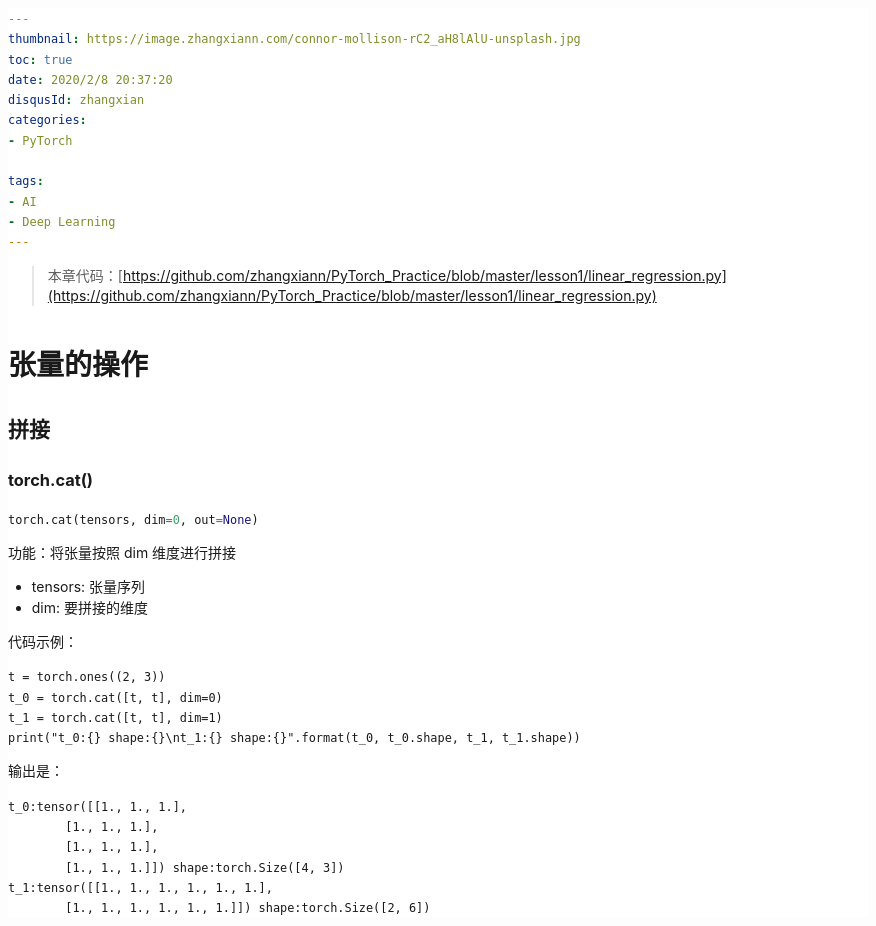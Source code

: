 ```yaml
---
thumbnail: https://image.zhangxiann.com/connor-mollison-rC2_aH8lAlU-unsplash.jpg
toc: true
date: 2020/2/8 20:37:20
disqusId: zhangxian
categories:
- PyTorch

tags:
- AI
- Deep Learning
---
```




> 本章代码：[https://github.com/zhangxiann/PyTorch_Practice/blob/master/lesson1/linear_regression.py](https://github.com/zhangxiann/PyTorch_Practice/blob/master/lesson1/linear_regression.py)



# 张量的操作



## 拼接



### torch.cat()

```python
torch.cat(tensors, dim=0, out=None)
```

功能：将张量按照 dim 维度进行拼接

- tensors: 张量序列
- dim: 要拼接的维度



代码示例：

```
t = torch.ones((2, 3))
t_0 = torch.cat([t, t], dim=0)
t_1 = torch.cat([t, t], dim=1)
print("t_0:{} shape:{}\nt_1:{} shape:{}".format(t_0, t_0.shape, t_1, t_1.shape))
```

输出是：

```
t_0:tensor([[1., 1., 1.],
        [1., 1., 1.],
        [1., 1., 1.],
        [1., 1., 1.]]) shape:torch.Size([4, 3])
t_1:tensor([[1., 1., 1., 1., 1., 1.],
        [1., 1., 1., 1., 1., 1.]]) shape:torch.Size([2, 6])
```
